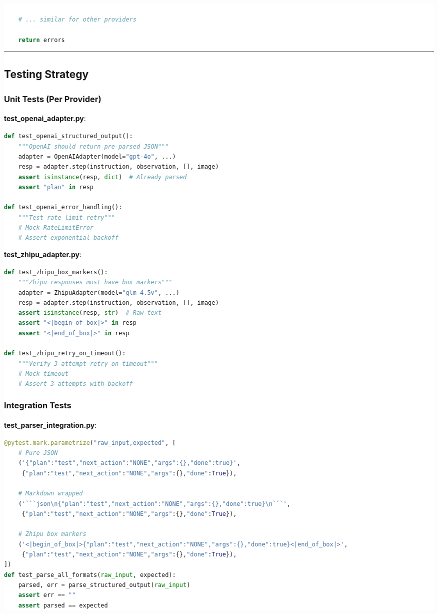```python

    # ... similar for other providers

    return errors
```

---

## Testing Strategy

### Unit Tests (Per Provider)

**test_openai_adapter.py**:
```python
def test_openai_structured_output():
    """OpenAI should return pre-parsed JSON"""
    adapter = OpenAIAdapter(model="gpt-4o", ...)
    resp = adapter.step(instruction, observation, [], image)
    assert isinstance(resp, dict)  # Already parsed
    assert "plan" in resp

def test_openai_error_handling():
    """Test rate limit retry"""
    # Mock RateLimitError
    # Assert exponential backoff
```

**test_zhipu_adapter.py**:
```python
def test_zhipu_box_markers():
    """Zhipu responses must have box markers"""
    adapter = ZhipuAdapter(model="glm-4.5v", ...)
    resp = adapter.step(instruction, observation, [], image)
    assert isinstance(resp, str)  # Raw text
    assert "<|begin_of_box|>" in resp
    assert "<|end_of_box|>" in resp

def test_zhipu_retry_on_timeout():
    """Verify 3-attempt retry on timeout"""
    # Mock timeout
    # Assert 3 attempts with backoff
```

### Integration Tests

**test_parser_integration.py**:
```python
@pytest.mark.parametrize("raw_input,expected", [
    # Pure JSON
    ('{"plan":"test","next_action":"NONE","args":{},"done":true}',
     {"plan":"test","next_action":"NONE","args":{},"done":True}),

    # Markdown wrapped
    ('```json\n{"plan":"test","next_action":"NONE","args":{},"done":true}\n```',
     {"plan":"test","next_action":"NONE","args":{},"done":True}),

    # Zhipu box markers
    ('<|begin_of_box|>{"plan":"test","next_action":"NONE","args":{},"done":true}<|end_of_box|>',
     {"plan":"test","next_action":"NONE","args":{},"done":True}),
])
def test_parse_all_formats(raw_input, expected):
    parsed, err = parse_structured_output(raw_input)
    assert err == ""
    assert parsed == expected
```